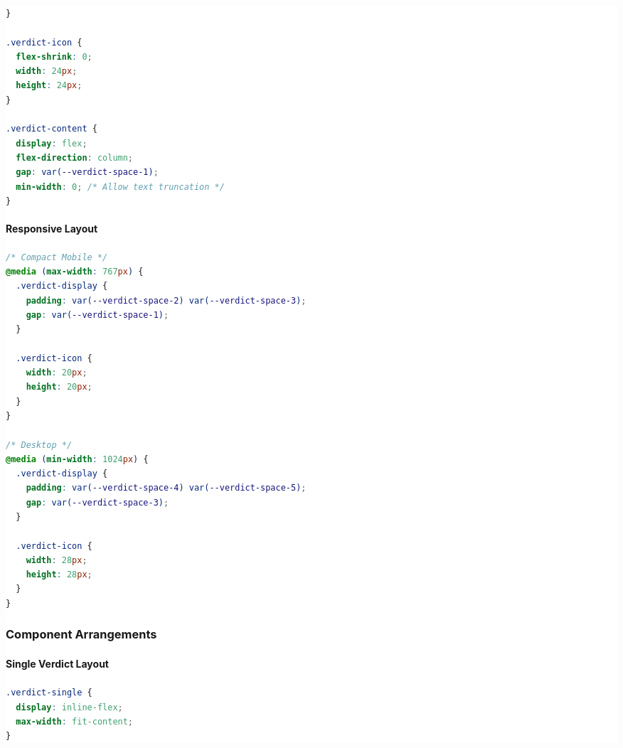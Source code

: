 ```css
}

.verdict-icon {
  flex-shrink: 0;
  width: 24px;
  height: 24px;
}

.verdict-content {
  display: flex;
  flex-direction: column;
  gap: var(--verdict-space-1);
  min-width: 0; /* Allow text truncation */
}
```

#### Responsive Layout
```css
/* Compact Mobile */
@media (max-width: 767px) {
  .verdict-display {
    padding: var(--verdict-space-2) var(--verdict-space-3);
    gap: var(--verdict-space-1);
  }
  
  .verdict-icon {
    width: 20px;
    height: 20px;
  }
}

/* Desktop */
@media (min-width: 1024px) {
  .verdict-display {
    padding: var(--verdict-space-4) var(--verdict-space-5);
    gap: var(--verdict-space-3);
  }
  
  .verdict-icon {
    width: 28px;
    height: 28px;
  }
}
```

### Component Arrangements

#### Single Verdict Layout
```css
.verdict-single {
  display: inline-flex;
  max-width: fit-content;
}
```

